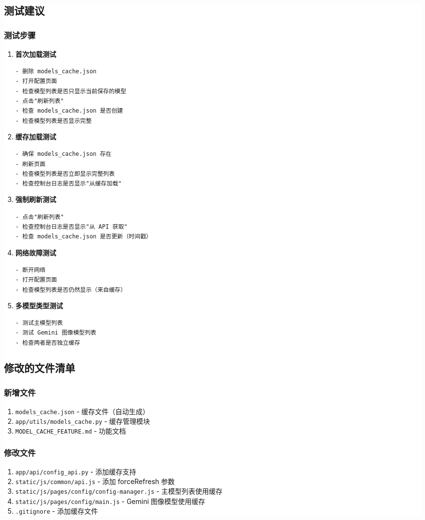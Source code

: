 ## 测试建议

### 测试步骤

1. **首次加载测试**
   ```
   - 删除 models_cache.json
   - 打开配置页面
   - 检查模型列表是否只显示当前保存的模型
   - 点击"刷新列表"
   - 检查 models_cache.json 是否创建
   - 检查模型列表是否显示完整
   ```

2. **缓存加载测试**
   ```
   - 确保 models_cache.json 存在
   - 刷新页面
   - 检查模型列表是否立即显示完整列表
   - 检查控制台日志是否显示"从缓存加载"
   ```

3. **强制刷新测试**
   ```
   - 点击"刷新列表"
   - 检查控制台日志是否显示"从 API 获取"
   - 检查 models_cache.json 是否更新（时间戳）
   ```

4. **网络故障测试**
   ```
   - 断开网络
   - 打开配置页面
   - 检查模型列表是否仍然显示（来自缓存）
   ```

5. **多模型类型测试**
   ```
   - 测试主模型列表
   - 测试 Gemini 图像模型列表
   - 检查两者是否独立缓存
   ```

## 修改的文件清单

### 新增文件
1. `models_cache.json` - 缓存文件（自动生成）
2. `app/utils/models_cache.py` - 缓存管理模块
3. `MODEL_CACHE_FEATURE.md` - 功能文档

### 修改文件
1. `app/api/config_api.py` - 添加缓存支持
2. `static/js/common/api.js` - 添加 forceRefresh 参数
3. `static/js/pages/config/config-manager.js` - 主模型列表使用缓存
4. `static/js/pages/config/main.js` - Gemini 图像模型使用缓存
5. `.gitignore` - 添加缓存文件
